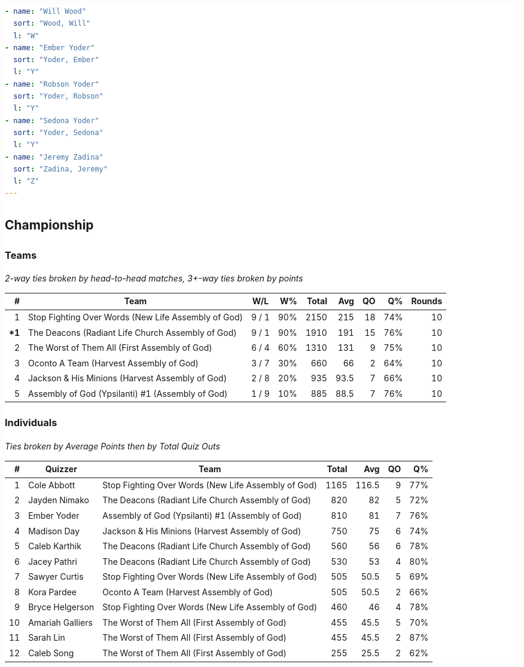 ```yaml
- name: "Will Wood"
  sort: "Wood, Will"
  l: "W"
- name: "Ember Yoder"
  sort: "Yoder, Ember"
  l: "Y"
- name: "Robson Yoder"
  sort: "Yoder, Robson"
  l: "Y"
- name: "Sedona Yoder"
  sort: "Yoder, Sedona"
  l: "Y"
- name: "Jeremy Zadina"
  sort: "Zadina, Jeremy"
  l: "Z"
---
```


## Championship

### Teams

*2-way ties broken by head-to-head matches, 3+-way ties broken by points*

|       # | Team                                                | W/L   |   W% | Total |  Avg |   QO |   Q% | Rounds |
| ------: | --------------------------------------------------- | ----- | ---: | ----: | ---: | ---: | ---: | -----: |
|       1 | Stop Fighting Over Words (New Life Assembly of God) | 9 / 1 |  90% |  2150 |  215 |   18 |  74% |     10 |
| **\*1** | The Deacons (Radiant Life Church Assembly of God)   | 9 / 1 |  90% |  1910 |  191 |   15 |  76% |     10 |
|       2 | The Worst of Them All (First Assembly of God)       | 6 / 4 |  60% |  1310 |  131 |    9 |  75% |     10 |
|       3 | Oconto A Team (Harvest Assembly of God)             | 3 / 7 |  30% |   660 |   66 |    2 |  64% |     10 |
|       4 | Jackson & His Minions (Harvest Assembly of God)     | 2 / 8 |  20% |   935 | 93.5 |    7 |  66% |     10 |
|       5 | Assembly of God (Ypsilanti) #1 (Assembly of God)    | 1 / 9 |  10% |   885 | 88.5 |    7 |  76% |     10 |

### Individuals

*Ties broken by Average Points then by Total Quiz Outs*

|        # | Quizzer          | Team                                                | Total |   Avg |   QO |   Q% |
| -------: | ---------------- | --------------------------------------------------- | ----: | ----: | ---: | ---: |
|        1 | Cole Abbott      | Stop Fighting Over Words (New Life Assembly of God) |  1165 | 116.5 |    9 |  77% |
|        2 | Jayden Nimako    | The Deacons (Radiant Life Church Assembly of God)   |   820 |    82 |    5 |  72% |
|        3 | Ember Yoder      | Assembly of God (Ypsilanti) #1 (Assembly of God)    |   810 |    81 |    7 |  76% |
|        4 | Madison Day      | Jackson & His Minions (Harvest Assembly of God)     |   750 |    75 |    6 |  74% |
|        5 | Caleb Karthik    | The Deacons (Radiant Life Church Assembly of God)   |   560 |    56 |    6 |  78% |
|        6 | Jacey Pathri     | The Deacons (Radiant Life Church Assembly of God)   |   530 |    53 |    4 |  80% |
|        7 | Sawyer Curtis    | Stop Fighting Over Words (New Life Assembly of God) |   505 |  50.5 |    5 |  69% |
|        8 | Kora Pardee      | Oconto A Team (Harvest Assembly of God)             |   505 |  50.5 |    2 |  66% |
|        9 | Bryce Helgerson  | Stop Fighting Over Words (New Life Assembly of God) |   460 |    46 |    4 |  78% |
|       10 | Amariah Galliers | The Worst of Them All (First Assembly of God)       |   455 |  45.5 |    5 |  70% |
|       11 | Sarah Lin        | The Worst of Them All (First Assembly of God)       |   455 |  45.5 |    2 |  87% |
|       12 | Caleb Song       | The Worst of Them All (First Assembly of God)       |   255 |  25.5 |    2 |  62% |